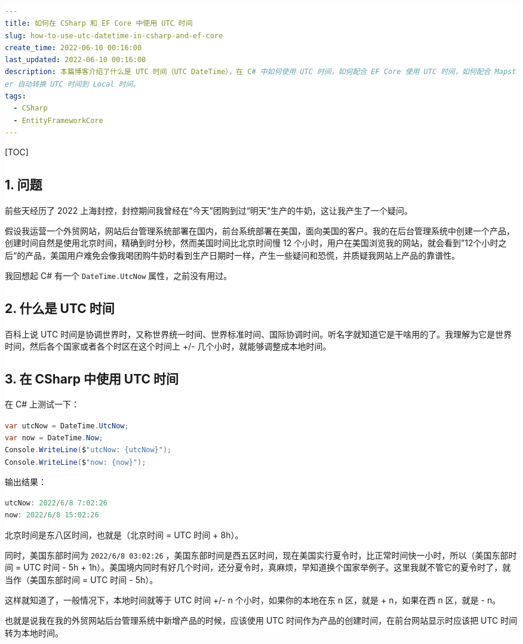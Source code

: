 ```yaml
---
title: 如何在 CSharp 和 EF Core 中使用 UTC 时间
slug: how-to-use-utc-datetime-in-csharp-and-ef-core
create_time: 2022-06-10 00:16:00
last_updated: 2022-06-10 00:16:00
description: 本篇博客介绍了什么是 UTC 时间（UTC DateTime），在 C# 中如何使用 UTC 时间，如何配合 EF Core 使用 UTC 时间，如何配合 Mapster 自动转换 UTC 时间到 Local 时间。
tags:
  - CSharp
  - EntityFrameworkCore
---
```


[TOC]

## 1. 问题

前些天经历了 2022 上海封控，封控期间我曾经在“今天”团购到过“明天“生产的牛奶，这让我产生了一个疑问。

假设我运营一个外贸网站，网站后台管理系统部署在国内，前台系统部署在美国，面向美国的客户。我的在后台管理系统中创建一个产品，创建时间自然是使用北京时间，精确到时分秒，然而美国时间比北京时间慢 12 个小时，用户在美国浏览我的网站，就会看到”12个小时之后“的产品，美国用户难免会像我喝团购牛奶时看到生产日期时一样，产生一些疑问和恐慌，并质疑我网站上产品的靠谱性。

我回想起 C# 有一个 `DateTime.UtcNow` 属性，之前没有用过。

## 2. 什么是 UTC 时间

百科上说 UTC 时间是协调世界时，又称世界统一时间、世界标准时间、国际协调时间。听名字就知道它是干啥用的了。我理解为它是世界时间，然后各个国家或者各个时区在这个时间上 +/- 几个小时，就能够调整成本地时间。

## 3. 在 CSharp 中使用 UTC 时间

在 C# 上测试一下：

```c#
var utcNow = DateTime.UtcNow;
var now = DateTime.Now;
Console.WriteLine($"utcNow: {utcNow}");
Console.WriteLine($"now: {now}");
```

输出结果：

```c#
utcNow: 2022/6/8 7:02:26
now: 2022/6/8 15:02:26
```

北京时间是东八区时间，也就是（北京时间 = UTC 时间 + 8h）。

同时，美国东部时间为 `2022/6/8 03:02:26` ，美国东部时间是西五区时间，现在美国实行夏令时，比正常时间快一小时，所以（美国东部时间 = UTC 时间 - 5h + 1h）。美国境内同时有好几个时间，还分夏令时，真麻烦，早知道换个国家举例子。这里我就不管它的夏令时了，就当作（美国东部时间 = UTC 时间 - 5h）。

这样就知道了，一般情况下，本地时间就等于 UTC 时间 +/- n 个小时，如果你的本地在东 n 区，就是 + n，如果在西 n 区，就是 - n。

也就是说我在我的外贸网站后台管理系统中新增产品的时候，应该使用 UTC 时间作为产品的创建时间，在前台网站显示时应该把 UTC 时间转为本地时间。

